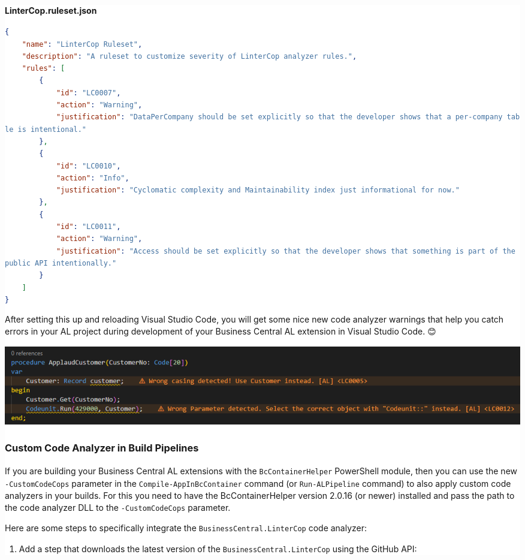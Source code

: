 **LinterCop.ruleset.json**

```json
{
    "name": "LinterCop Ruleset",
    "description": "A ruleset to customize severity of LinterCop analyzer rules.",
    "rules": [
        {
            "id": "LC0007",
            "action": "Warning",
            "justification": "DataPerCompany should be set explicitly so that the developer shows that a per-company table is intentional."
        },
        {
            "id": "LC0010",
            "action": "Info",
            "justification": "Cyclomatic complexity and Maintainability index just informational for now."
        },
        {
            "id": "LC0011",
            "action": "Warning",
            "justification": "Access should be set explicitly so that the developer shows that something is part of the public API intentionally."
        }
    ]
}
```

After setting this up and reloading Visual Studio Code, you will get some nice new code analyzer warnings that help you catch errors in your AL project during development of your Business Central AL extension in Visual Studio Code. 😊

![LinterCop VSCode Warning Example](/assets/img/buildSteps/linterCopWarnings.png)

### Custom Code Analyzer in Build Pipelines

If you are building your Business Central AL extensions with the `BcContainerHelper` PowerShell module, then you can use the new `-CustomCodeCops` parameter in the `Compile-AppInBcContainer` command (or `Run-ALPipeline` command) to also apply custom code analyzers in your builds.
For this you need to have the BcContainerHelper version 2.0.16 (or newer) installed and pass the path to the code analyzer DLL to the `-CustomCodeCops` parameter.

Here are some steps to specifically integrate the `BusinessCentral.LinterCop` code analyzer:

1. Add a step that downloads the latest version of the `BusinessCentral.LinterCop` using the GitHub API:

